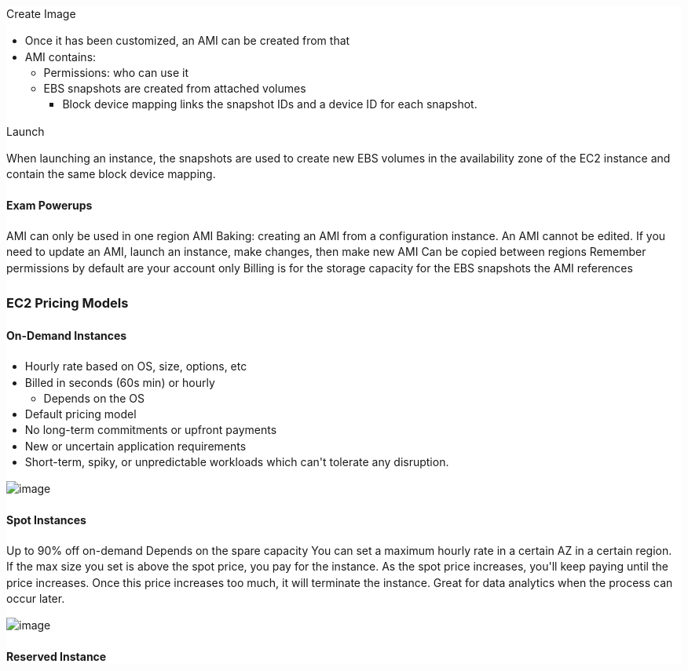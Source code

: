 Create Image

- Once it has been customized, an AMI can be created from that
- AMI contains:
  - Permissions: who can use it
  - EBS snapshots are created from attached volumes
    - Block device mapping links the snapshot IDs and a device ID for
    each snapshot.

Launch

When launching an instance, the snapshots are used to create new EBS
volumes in the availability zone of the EC2 instance and contain the same
block device mapping.

#### Exam Powerups

AMI can only be used in one region
AMI Baking: creating an AMI from a configuration instance.
An AMI cannot be edited. If you need to update an AMI, launch an instance,
make changes, then make new AMI
Can be copied between regions
Remember permissions by default are your account only
Billing is for the storage capacity for the EBS snapshots the AMI references

### EC2 Pricing Models

#### On-Demand Instances

- Hourly rate based on OS, size, options, etc
- Billed in seconds (60s min) or hourly
  - Depends on the OS
- Default pricing model
- No long-term commitments or upfront payments
- New or uncertain application requirements
- Short-term, spiky, or unpredictable workloads which can't tolerate
any disruption.

![image](https://user-images.githubusercontent.com/88237437/159107745-7dee6ba5-810d-40bd-b8f7-feb1909641f7.png)


#### Spot Instances

Up to 90% off on-demand
Depends on the spare capacity
You can set a maximum hourly rate in a certain AZ in a certain region.
If the max size you set is above the spot price, you pay for the instance.
As the spot price increases, you'll keep paying until the price increases.
Once this price increases too much, it will terminate the instance.
Great for data analytics when the process can occur later.

![image](https://user-images.githubusercontent.com/88237437/159107867-f46b904d-a0ae-4073-9c0d-5105e4365273.png)


#### Reserved Instance
